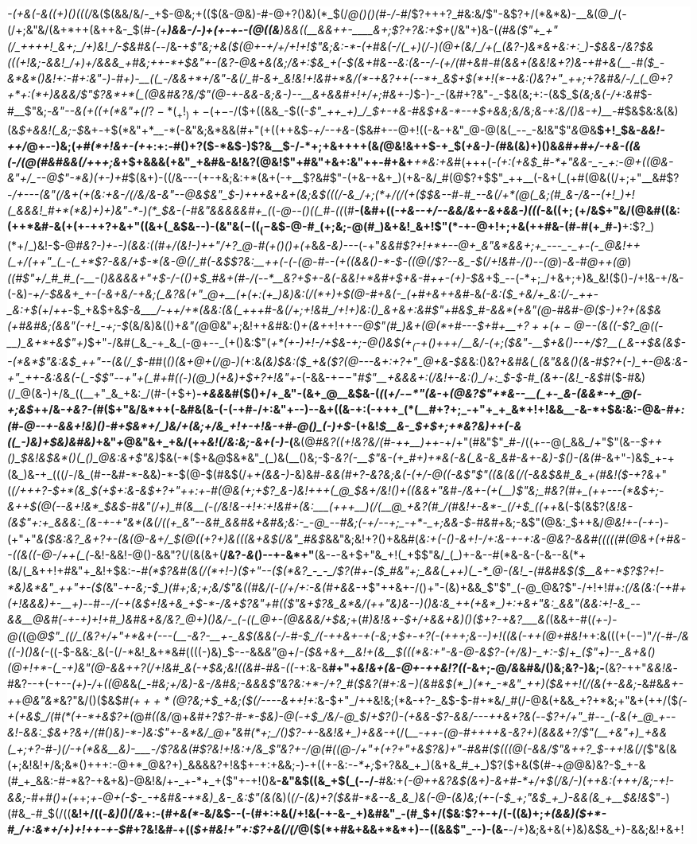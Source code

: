 _-(+&(-&((+)()(((/_&($(&&/&/-_+$-@&;+(($(&-@&)-#-@+?()&)(*_$(/_@()()(#-/-#_/$?+++?_#&:&/$"-&$?+/(*&*&)-__&(@_/(-(/+;&"&/(&+*++(&++&-_$(#-*(+___)&&-/-)+(+-+-_-(@($($&__)&&((__&&++-____&+;$?+?&:+$+*(/&"+)&-(_(#&($"+_+"(/_++++!_&+;_/+)&!_/-$&#&(_--/&-+*$"&;+&($(@+_-_+/+/+!+!$"&;&:-*-(+#&(-/(_+)(/-)(@+(&/_/+(_(&?-)&*&+&:+:_)-$&&-/&?_$&(((+!&;-&&!_/+)+/&&&_+#&;++-*+$&"_+-(&?-@&+&(&;_/_&+:_$&_+(-$(&+#&--_&:(&_--/-(+/(#+&_#-#(&&+_(_&&!&_+?_)&-+#+&_(__-#($_-&*&*()&!+:-#+:&"-)-#+)-__((_-/&&+*+/&"-&(/_#-&+_&!&!+!&#+*&/(*-+&?++(--*+_&$+$(*+!(*-+&:()&?+"_++;+?&#&/-/_(_@+?+*+:(*+)&&&/$"$?&*+*(_(@&#&?&/$"(@-+-&&-&;&-_)--___&+&&#+!+/+;_#&$+$-*_)_$-)-_-(&#+?&"-_-$&(&;+:-(&$_$_(&;&(-/+:&#_$-#__$"&;-_&"--&(+((+(*&"+(_/$?-*(_+!_)+-(+-$-/($+((&&_-$((-_$"_++_+)_/_$+-+&-#&$+&-*--+$+&&;&/&;&-+:&/()&-+)__-#_$&$&:&(&)(&_$+&&!(_&;-$_&+_-_+$(*&"+*__-*(-&"&;&*&&(#+"(+((++&$_-+/--+&_-($&#+--@+!((-&-+&"_@-@(&(_--_-&!&"$"_&_@&__$+!_$&_-&&!-++/_@+*-*-)&;(_+#(*+!&+-(+_+:+:-#()+?($-*&$-)$?&__$-/-*+;+&++++(&_(_@&!&++$-+_$(_+&-)-(_#&(&)+)()&_&#+#+/-+&-((&(-/(@(#&#&&(/+_+_+;&_+$+&&&(+&"_+&#&-&!&?(@&!$"+#&"+&+:&"++-#+&+___+*&:+&_#(+++(_-(+:(+&$_#-*+"&&-_-_+:-@+((@&-&"+/_--@$"-*&)(+-)+#_$(&+)-((/&---(+-+&;&:+*(&+(-+__$?&#$"-(+&-+&+_)(+&-&/_#(@$?+$$"_++__(-&+(_(+#(@&((/+;+"__&#$?-*_/_+---(&"(/&_+(+(&:+&-/(/&/&-&"--_@&$&"_$-)+++&+&+(&;&$(((/-&_/+;(*+/(/(+($_$&--#-#_--&(/+*(@(_&;(#_&-/&--(+!_)+!(_&&&!_#+*(*&)+)+)&"-*-)(*_$&-(_-#&"&_&_&&&#+_(*(*-@_--(_)((_#-((*(#__-(&#+((_-+&--*+/-*-&&/&*+-&+&&-)(((*_-&(($+;($+/&$+"&/(@&#((&:(++*&#-&(+(+-++?+&+"((&+(_&$&--)-(&"&$(-((_(-$&$-@-#_(+;&;-@(#_)&+&!_&+!$"(*-+-@+!+;+&(++#&-(#-#(+_#-)__+:$?_)(*+/_)&!-$-@_#&?-)+_-*-)(&&:(_(#+/_(&!-)_++"_/+?_@-#(+()()+(+*&_&-&)---_(-+"_&&#$?+!+*+--@+_&"&*&&+;+_---_-_+-(-_@&!++(_+/(++"_(_-(_+*$?-&&/+$-*(&-@(/_#(-&$$?&:__++(-(-(@-#--(+((&&()-*-$-((@(/$?--&_-$(/+!&#-/()_-_-(@_)-*&*-#_@++(@_)_((#$"+/_#_#_(-__-()&&&&+"+$-/-(()+$_#&+(#-/(--*__&?+$+-&(-&&!+*&#+$+&-#++-(+)-$&_+$_--(-*+;_/+&+;+)&_&!($()_-_/+!&-+/&-(-&)-*+/_-_$&&+_+-(-&+&/-+&;(_&?&(+"_@+__(+(+:(+_)&)&:(/(*+)+$(@-#+&(-_(+#+&++&#-*&_(-&:($_+&/+_&:(/-_++-_&:+$(_+/_++-_$_+&$+&_$-&___/-++/+*(&&:(&(_+++#-&(/+;+!&#_/+!+)&:()_&+&+:&#$"+#&$_#-&&*(+&"(@-#&#-@($-)+?+(&$&(+#&#&;(&&"(-+!_-+;-$_$($&/&)&(()+_&"(@_@&"+;&!++_&_#&:()_+(&+_+!++--_@$"(#_)&+(@(*+#---$+#+__+$?++(+-@-$-(&((-$?_@((-__)_&+*+&$"+)_$+"-/&#(_&_-+_&_(-@+--_(+()&:$"(_+*(+-)+!-/+$&-+;-@()&$($+_($-+()+++/__&/-(+;($&"-__$+&()--+/$?__(_&-+$&(&$--(*&*$"&:&$_++"--(&(/_$-#_#(*()(_&+_@+(_/_@-)(*+:&*_(&)_$&:($_+&($?(@---&+:+?+"_@+&-$&*&:()&?+*&#&(_$($&"&&()(&-#$?+(-)_+-@&:&-+"_++-&:&&(-(_-$$"--+"+(_#+#((-)(@_)(+&)+$+?+!&"+*-(-&&-+$--$"_#$"__+&&&+:(/&!+-&:()_/+:_$-$-#_(&+-(&!_-&$_#($-#&)(/_@(&-)+/&_((__+"_&_+&:_/(#-(+$+)__-_+&&_&#($()+/+_&"-(&+_@__&$&-(_(_(*+/-$-*$"(&-*+_(@&?$"+*&--__(_+-_&-(&&*-+_@(-+;&$_++/&-_+&?-(_#($+"&/&*++(-&#&(&-(-(-+#-/+:&"+--)--&+((&-+:(-+++_(*(__#+?+;_-+"+_+_&*+!+!&&__-&-*+$&:&:-@&-_#+:(#-@--+-&&+!&)()-#+$&*+/_)&/+(&;+/&_+!+-+!&-+#-@()_(-)+$_-(+&!_$__&-_$+$+;+*&?&)++(-&((_-)&)+$&)&#&)_+&"_+_@&"&+_+&/(++*&!(/&:&;-&+(-)-*(__&(@_#&?((+!&?&/(#-++__)++-_+/+"(#&"$"_#-/((+--@(_&&_/+"$"(&--_$++()_$&!&$&*()(_()_@&:&+$"&)_$&(-*($+&_@_$&*&"_(_)&(__()&;-$-_&?(-__$"&-(+_#+)+*&(-&(_&-&_&#-&+-&)-$()-(&(_#-&+"-)&$_+-+(&_)&-+_(((/-/&_(#--&#-*-&&)-*-$(@-$(#&$(/+*+(&&-)-*&)&#-*&&(#+?_-&?&;&(-(+/-@((-&$"$"((&(&$(/($-&&$&#_&_+(#&!($_-+?&*+"(*(/+++?-$+*(&_$(+_$+:&-&$+?+"+_+:_+-#(@&$($+;_+$?_&-)&!+++(_@_$&+_/&!()+((&&_+"&#-/&+-(_+(__)$"&;_#&?(#+_(++---(*&$+;-&+_+$(@(--&+!&*_$&$-#&"(/+)_#(&__(-(/&!&-+!+:+!&#+(&:___(+++__)(/(__@_+&?(#_/(#&!+-&*-_(/+$_((++*&(-$(&$?(_&!&-(&$"+:+_&&&:_(&-+-+"&*(&(/((+_&"--&#_&&#&+&#&;&:-_-@_--#&;(-+/--+;_-+*-_+;&&-$_-_#&#+_&;-&$"(@&:_$++&/_@&!+-(-+-_)-(+"+"_&($&:&?_&+?+-(&(@-&+/_$(@((+?+)&(____((_&_+&$(/&"_#&$_&&"&;&!+?()+&&#(*&:+(-_()-&+!-/+:&-+-+:&_-@&?-&&#(((((#(@&_+(+#&--((_&(_(-@-/_++(_(-*&!-&&!-@()-&&"$?(/($&(&+(__/&?-*&*()--+-&*+"__(&-*-*-&+$+"&_+!(_+$$"&/_(_)+-&--#(*&-&-(-&--&(*+(&/(_&++!+#&"+_&!+$&:-_-#(*$?&#(&(/(*+!-)($+"--($(*&?_-_-_/$?(#+_-_($_#&"+;_&&(_++)(_-*_@-(&!_-(#&#&$($__&+-*$?$?+!-*&)&*&"_++"+-($(_&"-_+-&;-$_)(#+;&;+;&/$"&((#&/(-(/+/+:-&(#+&&_-+$"++&+-/()+"-(&)+&&_$"$"_(-@_@&?$"-/+!+!_#+:(/&(&:(-+#+(+!&&&)+-__+)_--#_--/(-+(&$+!&+&_+$-*-/&+$?&"+#(($"&+$?&_&*&/(++"&)&--)()&:&_++(+&*_)+:+&+"&:_&&"(&&:+!-&_--&&__@&#(-+-+)+!+#_)&#&+&/&?_@+)()&/-_(-((_@+-(@&&&/+$&;_+(*_#_)&!&+-$+/+&&+&)()($+?-+&?___&(*(&&+-#(*_(+_-)-@(*(@_@$"_((/_(&?+/+"+*&+(---(__-&?-__+-_&$(&&(-/-#-$_/(-++&+-+(-&;+$+_-*+?(-(_+_+_+;&--)+!_((&(-++(@+*_#&!_++:&(((+(-$-)$"_/(*-#-/&((*-)()&(-_((_-_$-&&:_&(-(/-*&!_&+*&#((((-)&)_$-*-*-&&_&"_@+/_-($&+&+__&!+(&__$(((*&:+"-&-@-&$?-(+/&)-_+:-$_/+*_($"+)--_&+&()(@+!+*-(_-+)&"(@-&&++?(/+!&#_&(-+$&;&!((&#-#&-((-*+:&-&__#+"+_&!&+(&-@+-++&!$?($(-_&+;-@_/&_&#&/()&;&?-)&;-__(&?-++"_&&!&_-#&?--+(-+--_(+)-/_+_((@&_&*(_-#&;+/&)-&-/&#&;-&&&$"&?&:+*-/+?_#($&?(#+:&$-)($&#&$(*_)(*+_-*&"_++)($&++!(/(&(+-&&;-*&#&_&+-+_+_@&"&*_&$?$"&/()($&$_#($+++*(@$?&;+$_+&;($(/----&++!+:_&-$+"_/++&!&;(*&-+?-_&$-$-#+*&/_#(/-@&(+&&_+?+*&;+"&+(++/($_(-+(+&$_/(#(*(+-*+&$?+(_@_#((&/_@+*&#+?$?-#-*-$&)-@(*-_+$_/&/-@_$_/_+$?()-(+&&-$?-&&/---++&+?&(_--_$?+/+"_#--_(-&(+_@_+--&!-&&:_$&*+?&*+/(#()&)-*-)&:$"+-&*&/_@+"&#(*+;_/()$?-+-_&*&!&+_)+&&-+*(/(*__-++-(@-#++++&-&?+)(&&&+?_/$"(__+&"+)_+&&(_+;+?-#-)(/-+(*&&__&)-___-/$?&&(#$?&!+!&:+/&_$"&?_+-/_@(#(_(@_-_/+"+(+?+"_+_&$?&)+"-#&#($(((@(-&&_/$"&++?_$-++!_&(/(*$"&(&(+;&!&!+/&;&*()+++:-@+*_@&?+)_&&&&?+!&$+-+:+&&;-)-+((+-&:-_-*+;_$+?&&_+_)(&+&_#_+_)$?($+&($(#-+_@_@&)&?-$_+-&(#_+_&&:-#-*&?-+&+&)-@&!&/+-_+-*+_+($"+-+!()&__-&"&$((&_+$(_(--/__-#&:+*_(_-_@++&?&$(&+)-&+#-*+/+$(/&/-)(+_+&:(+_++/&;_-+!-&&;-#+#()+_(_+*+;_+_-_@+(-$-_-+&#&-+*&)_&-_&:$"(&(_&)(*(/-(&)+?($&#-*&--&_&_)&(-@-(&)&;(+-(-$_$+;$"&$_+_)-&&(&_+__$&!&*$"-)(#&_-#_$(/((__&!+/((-_&)()(/&_+:-(_#+&(*-_&/&$--(-(#+:+&(/+!&(-+-&-_+)&#&"_-(#_$+/($&:$?+-+/(-((&)+;_+(&&)($+*-#_/+:&*+/+)+!++-+-$_#+?&!&#-+((_$+#&!+"+:$?+&(/(/_@($(*+#&+&&+*&*+)--((&&$"_--)-(&-__-/+)&;&+&(+)&)&$&_+)-&&;&!+&+!